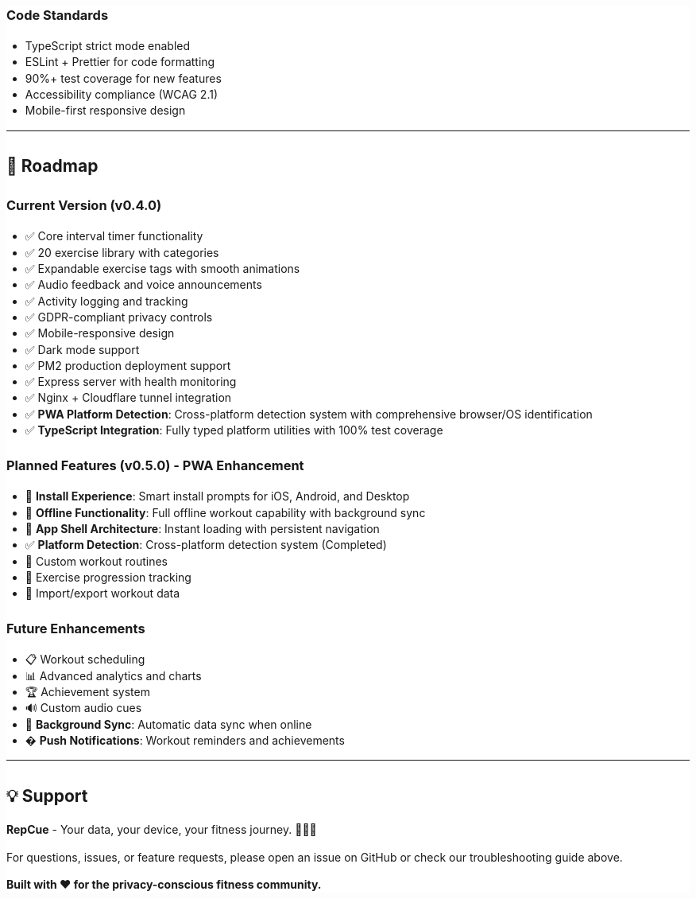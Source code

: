 ### Code Standards
- TypeScript strict mode enabled
- ESLint + Prettier for code formatting
- 90%+ test coverage for new features
- Accessibility compliance (WCAG 2.1)
- Mobile-first responsive design

---

## 🎯 Roadmap

### Current Version (v0.4.0)
- ✅ Core interval timer functionality
- ✅ 20 exercise library with categories
- ✅ Expandable exercise tags with smooth animations
- ✅ Audio feedback and voice announcements
- ✅ Activity logging and tracking
- ✅ GDPR-compliant privacy controls
- ✅ Mobile-responsive design
- ✅ Dark mode support
- ✅ PM2 production deployment support
- ✅ Express server with health monitoring
- ✅ Nginx + Cloudflare tunnel integration
- ✅ **PWA Platform Detection**: Cross-platform detection system with comprehensive browser/OS identification
- ✅ **TypeScript Integration**: Fully typed platform utilities with 100% test coverage

### Planned Features (v0.5.0) - PWA Enhancement
- 🔄 **Install Experience**: Smart install prompts for iOS, Android, and Desktop
- 🔄 **Offline Functionality**: Full offline workout capability with background sync
- 🔄 **App Shell Architecture**: Instant loading with persistent navigation
- ✅ **Platform Detection**: Cross-platform detection system (Completed)
- 🔄 Custom workout routines
- 🔄 Exercise progression tracking
- 🔄 Import/export workout data

### Future Enhancements
- 📋 Workout scheduling
- 📊 Advanced analytics and charts
- 🏆 Achievement system
- 🔊 Custom audio cues
- 🔄 **Background Sync**: Automatic data sync when online
- � **Push Notifications**: Workout reminders and achievements

---

## 💡 Support

**RepCue** - Your data, your device, your fitness journey. 🏋️‍♀️💪

For questions, issues, or feature requests, please open an issue on GitHub or check our troubleshooting guide above.

**Built with ❤️ for the privacy-conscious fitness community.**
